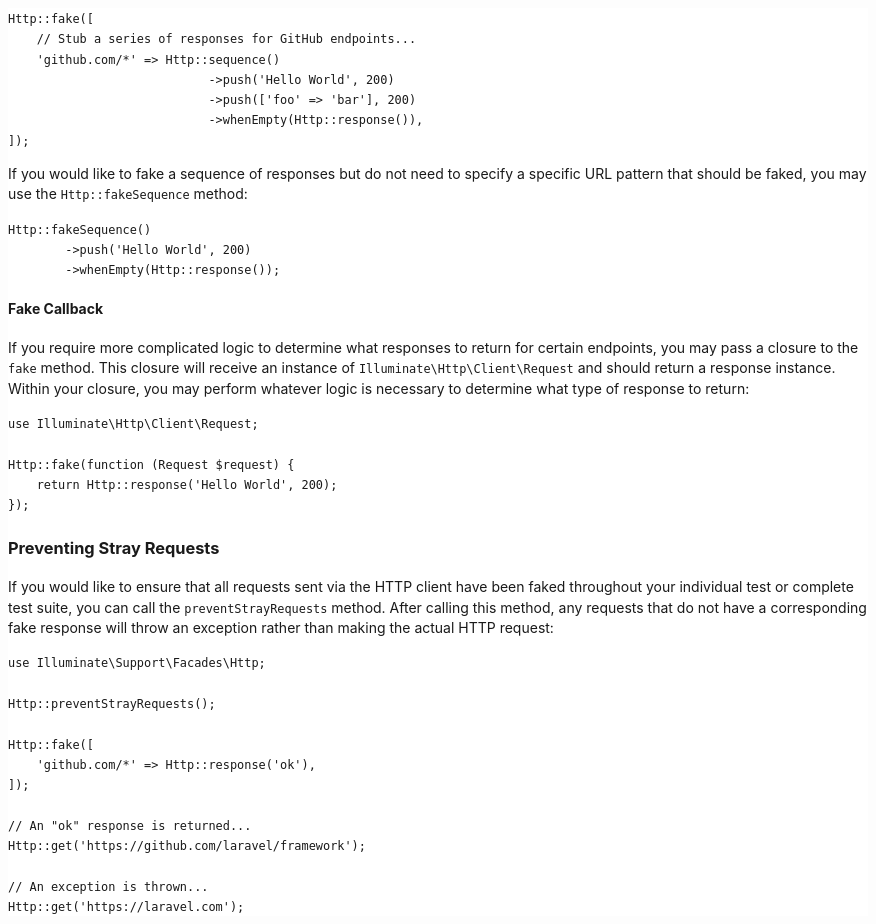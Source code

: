     Http::fake([
        // Stub a series of responses for GitHub endpoints...
        'github.com/*' => Http::sequence()
                                ->push('Hello World', 200)
                                ->push(['foo' => 'bar'], 200)
                                ->whenEmpty(Http::response()),
    ]);

If you would like to fake a sequence of responses but do not need to specify a specific URL pattern that should be
faked, you may use the `Http::fakeSequence` method:

    Http::fakeSequence()
            ->push('Hello World', 200)
            ->whenEmpty(Http::response());

<a name="fake-callback"></a>

#### Fake Callback

If you require more complicated logic to determine what responses to return for certain endpoints, you may pass a
closure to the `fake` method. This closure will receive an instance of `Illuminate\Http\Client\Request` and should
return a response instance. Within your closure, you may perform whatever logic is necessary to determine what type of
response to return:

    use Illuminate\Http\Client\Request;

    Http::fake(function (Request $request) {
        return Http::response('Hello World', 200);
    });

<a name="preventing-stray-requests"></a>

### Preventing Stray Requests

If you would like to ensure that all requests sent via the HTTP client have been faked throughout your individual test
or complete test suite, you can call the `preventStrayRequests` method. After calling this method, any requests that do
not have a corresponding fake response will throw an exception rather than making the actual HTTP request:

    use Illuminate\Support\Facades\Http;

    Http::preventStrayRequests();

    Http::fake([
        'github.com/*' => Http::response('ok'),
    ]);

    // An "ok" response is returned...
    Http::get('https://github.com/laravel/framework');

    // An exception is thrown...
    Http::get('https://laravel.com');

